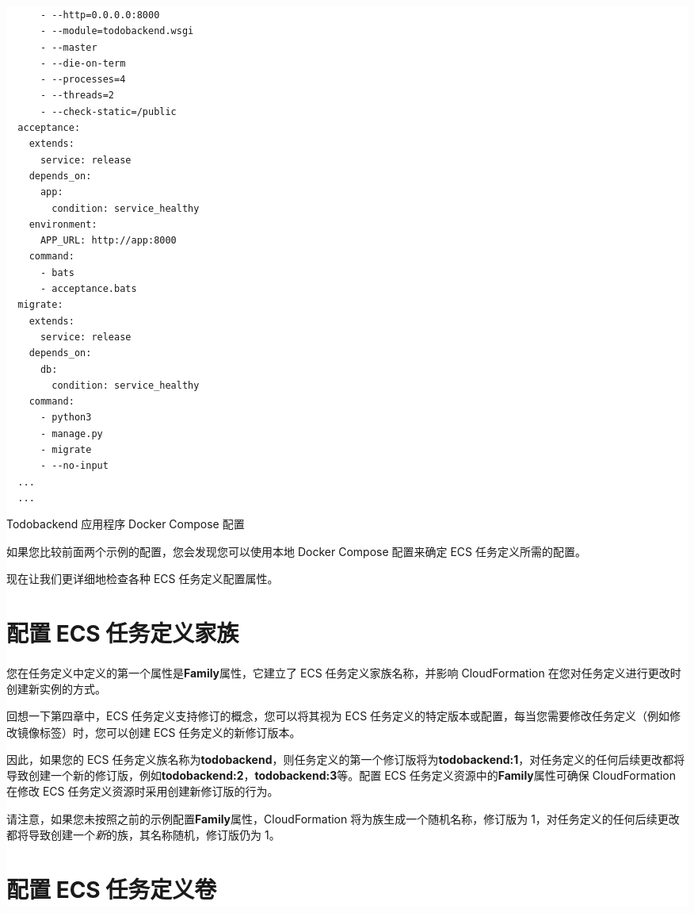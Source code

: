 ```
      - --http=0.0.0.0:8000
      - --module=todobackend.wsgi
      - --master
      - --die-on-term
      - --processes=4
      - --threads=2
      - --check-static=/public
  acceptance:
    extends:
      service: release
    depends_on:
      app:
        condition: service_healthy
    environment:
      APP_URL: http://app:8000
    command:
      - bats 
      - acceptance.bats
  migrate:
    extends:
      service: release
    depends_on:
      db:
        condition: service_healthy
    command:
      - python3
      - manage.py
      - migrate
      - --no-input
  ...
  ...
```

Todobackend 应用程序 Docker Compose 配置

如果您比较前面两个示例的配置，您会发现您可以使用本地 Docker Compose 配置来确定 ECS 任务定义所需的配置。

现在让我们更详细地检查各种 ECS 任务定义配置属性。

# 配置 ECS 任务定义家族

您在任务定义中定义的第一个属性是**Family**属性，它建立了 ECS 任务定义家族名称，并影响 CloudFormation 在您对任务定义进行更改时创建新实例的方式。

回想一下第四章中，ECS 任务定义支持修订的概念，您可以将其视为 ECS 任务定义的特定版本或配置，每当您需要修改任务定义（例如修改镜像标签）时，您可以创建 ECS 任务定义的新修订版本。

因此，如果您的 ECS 任务定义族名称为**todobackend**，则任务定义的第一个修订版将为**todobackend:1**，对任务定义的任何后续更改都将导致创建一个新的修订版，例如**todobackend:2**，**todobackend:3**等。配置 ECS 任务定义资源中的**Family**属性可确保 CloudFormation 在修改 ECS 任务定义资源时采用创建新修订版的行为。

请注意，如果您未按照之前的示例配置**Family**属性，CloudFormation 将为族生成一个随机名称，修订版为 1，对任务定义的任何后续更改都将导致创建一个*新*的族，其名称随机，修订版仍为 1。

# 配置 ECS 任务定义卷
